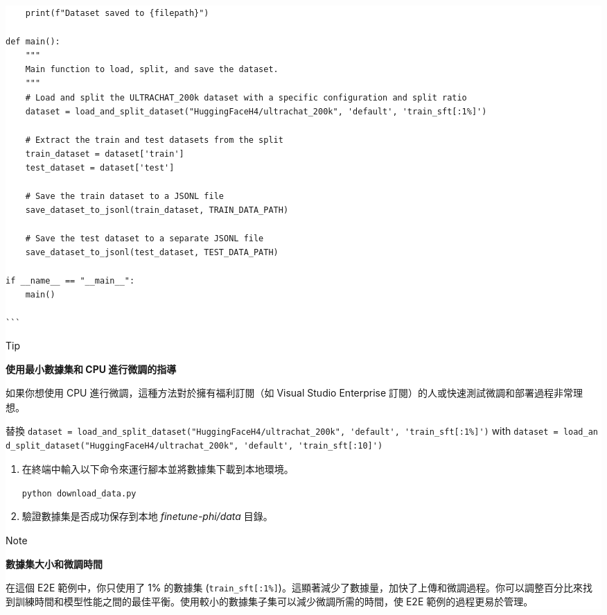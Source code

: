         print(f"Dataset saved to {filepath}")

    def main():
        """
        Main function to load, split, and save the dataset.
        """
        # Load and split the ULTRACHAT_200k dataset with a specific configuration and split ratio
        dataset = load_and_split_dataset("HuggingFaceH4/ultrachat_200k", 'default', 'train_sft[:1%]')
        
        # Extract the train and test datasets from the split
        train_dataset = dataset['train']
        test_dataset = dataset['test']

        # Save the train dataset to a JSONL file
        save_dataset_to_jsonl(train_dataset, TRAIN_DATA_PATH)
        
        # Save the test dataset to a separate JSONL file
        save_dataset_to_jsonl(test_dataset, TEST_DATA_PATH)

    if __name__ == "__main__":
        main()

    ```

> [!TIP]
>
> **使用最小數據集和 CPU 進行微調的指導**
>
> 如果你想使用 CPU 進行微調，這種方法對於擁有福利訂閱（如 Visual Studio Enterprise 訂閱）的人或快速測試微調和部署過程非常理想。
>
> 替換 `dataset = load_and_split_dataset("HuggingFaceH4/ultrachat_200k", 'default', 'train_sft[:1%]')` with `dataset = load_and_split_dataset("HuggingFaceH4/ultrachat_200k", 'default', 'train_sft[:10]')`
>

1. 在終端中輸入以下命令來運行腳本並將數據集下載到本地環境。

    ```console
    python download_data.py
    ```

1. 驗證數據集是否成功保存到本地 *finetune-phi/data* 目錄。

> [!NOTE]
>
> **數據集大小和微調時間**
>
> 在這個 E2E 範例中，你只使用了 1% 的數據集 (`train_sft[:1%]`)。這顯著減少了數據量，加快了上傳和微調過程。你可以調整百分比來找到訓練時間和模型性能之間的最佳平衡。使用較小的數據集子集可以減少微調所需的時間，使 E2E 範例的過程更易於管理。
